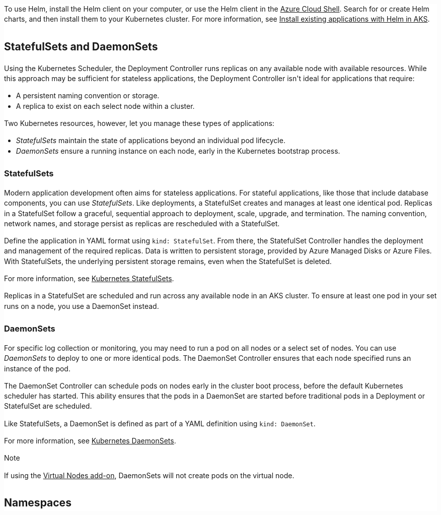 To use Helm, install the Helm client on your computer, or use the Helm client in the [Azure Cloud Shell][azure-cloud-shell]. Search for or create Helm charts, and then install them to your Kubernetes cluster. For more information, see [Install existing applications with Helm in AKS][aks-helm].

## StatefulSets and DaemonSets

Using the Kubernetes Scheduler, the Deployment Controller runs replicas on any available node with available resources. While this approach may be sufficient for stateless applications, the Deployment Controller isn't ideal for applications that require:

* A persistent naming convention or storage.
* A replica to exist on each select node within a cluster.

Two Kubernetes resources, however, let you manage these types of applications:

- *StatefulSets* maintain the state of applications beyond an individual pod lifecycle.
- *DaemonSets* ensure a running instance on each node, early in the Kubernetes bootstrap process.

### StatefulSets

Modern application development often aims for stateless applications. For stateful applications, like those that include database components, you can use *StatefulSets*. Like deployments, a StatefulSet creates and manages at least one identical pod. Replicas in a StatefulSet follow a graceful, sequential approach to deployment, scale, upgrade, and termination. The naming convention, network names, and storage persist as replicas are rescheduled with a StatefulSet.

Define the application in YAML format using `kind: StatefulSet`. From there, the StatefulSet Controller handles the deployment and management of the required replicas. Data is written to persistent storage, provided by Azure Managed Disks or Azure Files. With StatefulSets, the underlying persistent storage remains, even when the StatefulSet is deleted.

For more information, see [Kubernetes StatefulSets][kubernetes-statefulsets].

Replicas in a StatefulSet are scheduled and run across any available node in an AKS cluster. To ensure at least one pod in your set runs on a node, you use a DaemonSet instead.

### DaemonSets

For specific log collection or monitoring, you may need to run a pod on all nodes or a select set of nodes. You can use *DaemonSets* to deploy to one or more identical pods. The DaemonSet Controller ensures that each node specified runs an instance of the pod.

The DaemonSet Controller can schedule pods on nodes early in the cluster boot process, before the default Kubernetes scheduler has started. This ability ensures that the pods in a DaemonSet are started before traditional pods in a Deployment or StatefulSet are scheduled.

Like StatefulSets, a DaemonSet is defined as part of a YAML definition using `kind: DaemonSet`.

For more information, see [Kubernetes DaemonSets][kubernetes-daemonset].

> [!NOTE]
> If using the [Virtual Nodes add-on](virtual-nodes-cli.md#enable-the-virtual-nodes-addon), DaemonSets will not create pods on the virtual node.

## Namespaces


[cluster-api-provider-azure]: https://github.com/kubernetes-sigs/cluster-api-provider-azure
[kubernetes-pods]: https://kubernetes.io/docs/concepts/workloads/pods/pod-overview/
[kubernetes-pod-lifecycle]: https://kubernetes.io/docs/concepts/workloads/pods/pod-lifecycle/
[kubernetes-deployments]: https://kubernetes.io/docs/concepts/workloads/controllers/deployment/
[kubernetes-statefulsets]: https://kubernetes.io/docs/concepts/workloads/controllers/statefulset/
[kubernetes-daemonset]: https://kubernetes.io/docs/concepts/workloads/controllers/daemonset/
[kubernetes-namespaces]: https://kubernetes.io/docs/concepts/overview/working-with-objects/namespaces/
[helm]: https://helm.sh/
[azure-cloud-shell]: https://shell.azure.com
[aks-release-notes]: https://github.com/Azure/AKS/releases
[general-usage]: https://kubernetes.io/docs/tasks/debug/debug-cluster/crictl/#general-usage
[client-config-options]: https://github.com/kubernetes-sigs/cri-tools/blob/master/docs/crictl.md#client-configuration-options
[aks-concepts-identity]: concepts-identity.md
[aks-concepts-security]: concepts-security.md
[aks-concepts-scale]: concepts-scale.md
[aks-concepts-storage]: concepts-storage.md
[aks-concepts-network]: concepts-network.md
[acr-helm]: ../container-registry/container-registry-helm-repos.md
[aks-helm]: kubernetes-helm.md
[operator-best-practices-cluster-security]: operator-best-practices-cluster-security.md
[operator-best-practices-scheduler]: operator-best-practices-scheduler.md
[use-multiple-node-pools]: create-node-pools.md
[operator-best-practices-advanced-scheduler]: operator-best-practices-advanced-scheduler.md
[configure-nrg]: ./cluster-configuration.md#fully-managed-resource-group-preview
[aks-service-level-agreement]: faq.md#does-aks-offer-a-service-level-agreement
[aks-tags]: use-tags.md
[aks-support]: support-policies.md#user-customization-of-agent-nodes
[intro-azure-linux]: ../azure-linux/intro-azure-linux.md